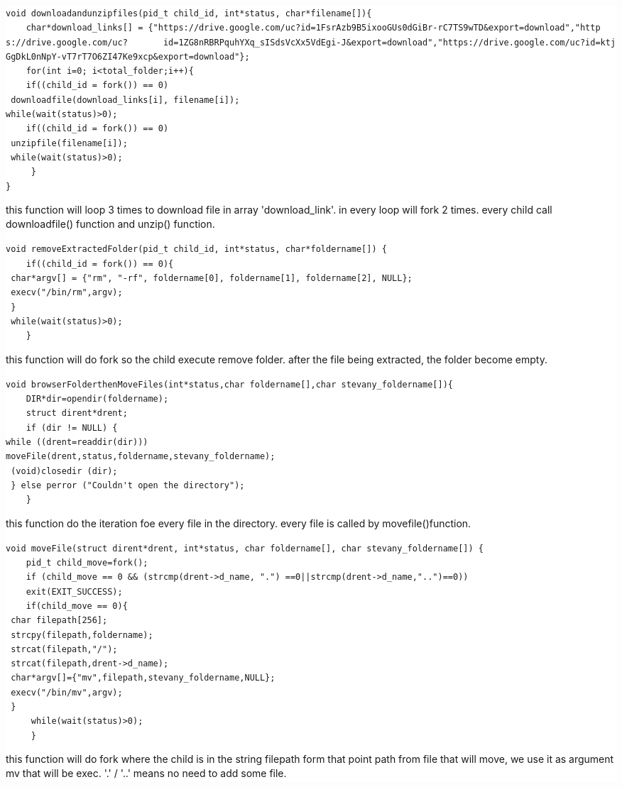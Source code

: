 	void downloadandunzipfiles(pid_t child_id, int*status, char*filename[]){
    	char*download_links[] = {"https://drive.google.com/uc?id=1FsrAzb9B5ixooGUs0dGiBr-rC7TS9wTD&export=download","https://drive.google.com/uc?		id=1ZG8nRBRPquhYXq_sISdsVcXx5VdEgi-J&export=download","https://drive.google.com/uc?id=ktjGgDkL0nNpY-vT7rT7O6ZI47Ke9xcp&export=download"};
    	for(int i=0; i<total_folder;i++){
    	if((child_id = fork()) == 0)
   	 downloadfile(download_links[i], filename[i]);
   	while(wait(status)>0);
    	if((child_id = fork()) == 0)
   	 unzipfile(filename[i]);
   	 while(wait(status)>0);
    	 }
	}
this function will loop 3 times to download file in array 'download_link'. in every loop will fork 2 times. every child call downloadfile() function and unzip() function.

	void removeExtractedFolder(pid_t child_id, int*status, char*foldername[]) {
    	if((child_id = fork()) == 0){
   	 char*argv[] = {"rm", "-rf", foldername[0], foldername[1], foldername[2], NULL};
   	 execv("/bin/rm",argv);
   	 }
   	 while(wait(status)>0);
    	}
this function will do fork so the child execute remove folder. after the file being extracted, the folder become empty.

	void browserFolderthenMoveFiles(int*status,char foldername[],char stevany_foldername[]){
    	DIR*dir=opendir(foldername);
    	struct dirent*drent;
    	if (dir != NULL) {
   	while ((drent=readdir(dir)))
	moveFile(drent,status,foldername,stevany_foldername);
   	 (void)closedir (dir);
   	 } else perror ("Couldn't open the directory");
    	}
this function do the iteration foe every file in the directory. every file is called by movefile()function. 

	void moveFile(struct dirent*drent, int*status, char foldername[], char stevany_foldername[]) {
    	pid_t child_move=fork();
    	if (child_move == 0 && (strcmp(drent->d_name, ".") ==0||strcmp(drent->d_name,"..")==0))
    	exit(EXIT_SUCCESS);
    	if(child_move == 0){
   	 char filepath[256];
   	 strcpy(filepath,foldername);
   	 strcat(filepath,"/");
   	 strcat(filepath,drent->d_name);
   	 char*argv[]={"mv",filepath,stevany_foldername,NULL};
   	 execv("/bin/mv",argv);
   	 }
    	 while(wait(status)>0);
    	 }
this function will do fork where the child is in the string filepath form that point path from file that will move, we use it as argument mv that will be exec. 
'.' / '..' means no need to add some file.
